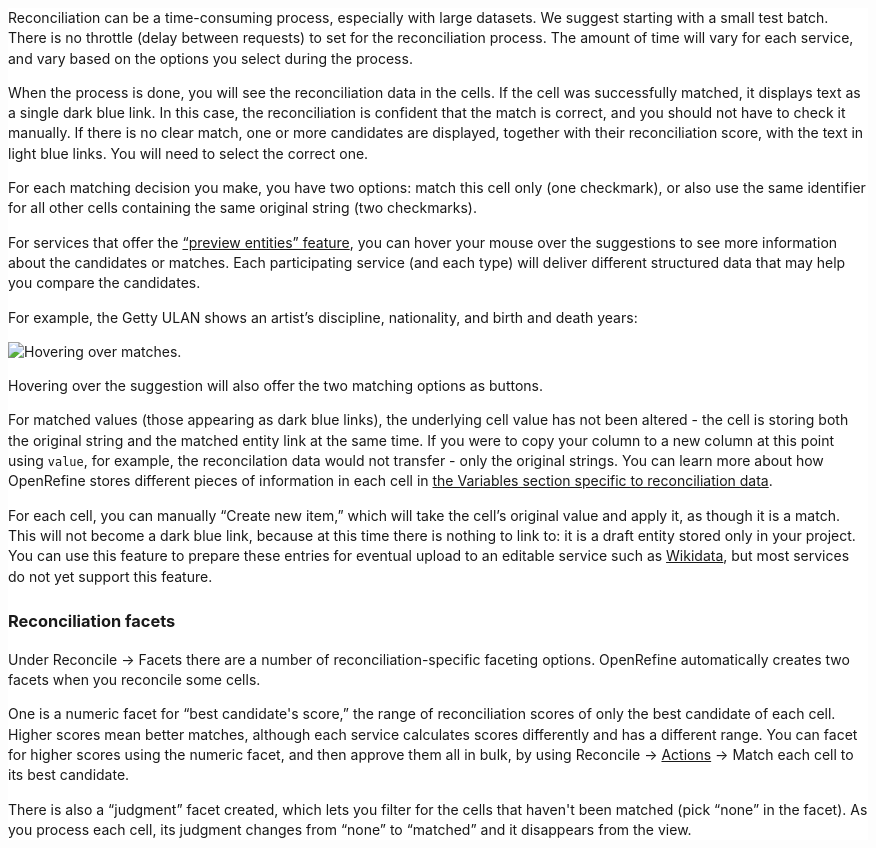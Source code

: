 Reconciliation can be a time-consuming process, especially with large datasets. We suggest starting with a small test batch. There is no throttle (delay between requests) to set for the reconciliation process. The amount of time will vary for each service, and vary based on the options you select during the process. 

When the process is done, you will see the reconciliation data in the cells. 
If the cell was successfully matched, it displays text as a single dark blue link. In this case, the reconciliation is confident that the match is correct, and you should not have to check it manually. 
If there is no clear match, one or more candidates are displayed, together with their reconciliation score, with the text in light blue links. You will need to select the correct one. 

For each matching decision you make, you have two options: match this cell only (one checkmark), or also use the same identifier for all other cells containing the same original string (two checkmarks).

For services that offer the [“preview entities” feature](https://reconciliation-api.github.io/testbench/), you can hover your mouse over the suggestions to see more information about the candidates or matches. Each participating service (and each type) will deliver different structured data that may help you compare the candidates. 

For example, the Getty ULAN shows an artist’s discipline, nationality, and birth and death years: 

![Hovering over matches.](/img/reconcilehover.png)

Hovering over the suggestion will also offer the two matching options as buttons. 

For matched values (those appearing as dark blue links), the underlying cell value has not been altered - the cell is storing both the original string and the matched entity link at the same time. If you were to copy your column to a new column at this point using `value`, for example, the reconcilation data would not transfer - only the original strings. You can learn more about how OpenRefine stores different pieces of information in each cell in [the Variables section specific to reconciliation data](expressions#reconciliation).

For each cell, you can manually “Create new item,” which will take the cell’s original value and apply it, as though it is a match. This will not become a dark blue link, because at this time there is nothing to link to: it is a draft entity stored only in your project. You can use this feature to prepare these entries for eventual upload to an editable service such as [Wikidata](wikidata), but most services do not yet support this feature. 

### Reconciliation facets

Under <span class="menuItems">Reconcile</span> → <span class="menuItems">Facets</span> there are a number of reconciliation-specific faceting options. OpenRefine automatically creates two facets when you reconcile some cells. 

One is a numeric facet for “best candidate's score,” the range of reconciliation scores of only the best candidate of each cell. Higher scores mean better matches, although each service calculates scores differently and has a different range. You can facet for higher scores using the numeric facet, and then approve them all in bulk, by using <span class="menuItems">Reconcile</span> → <span class="menuItems">[Actions](#reconciliation-actions)</span> → <span class="menuItems">Match each cell to its best candidate</span>. 

There is also a “judgment” facet created, which lets you filter for the cells that haven't been matched (pick “none” in the facet). As you process each cell, its judgment changes from “none” to “matched” and it disappears from the view.
